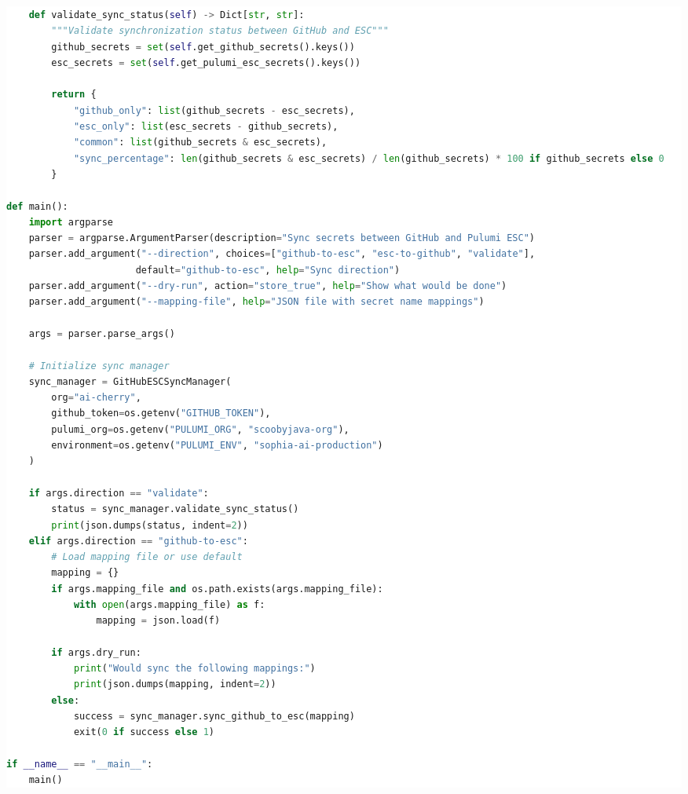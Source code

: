 ```python
    def validate_sync_status(self) -> Dict[str, str]:
        """Validate synchronization status between GitHub and ESC"""
        github_secrets = set(self.get_github_secrets().keys())
        esc_secrets = set(self.get_pulumi_esc_secrets().keys())

        return {
            "github_only": list(github_secrets - esc_secrets),
            "esc_only": list(esc_secrets - github_secrets),
            "common": list(github_secrets & esc_secrets),
            "sync_percentage": len(github_secrets & esc_secrets) / len(github_secrets) * 100 if github_secrets else 0
        }

def main():
    import argparse
    parser = argparse.ArgumentParser(description="Sync secrets between GitHub and Pulumi ESC")
    parser.add_argument("--direction", choices=["github-to-esc", "esc-to-github", "validate"],
                       default="github-to-esc", help="Sync direction")
    parser.add_argument("--dry-run", action="store_true", help="Show what would be done")
    parser.add_argument("--mapping-file", help="JSON file with secret name mappings")

    args = parser.parse_args()

    # Initialize sync manager
    sync_manager = GitHubESCSyncManager(
        org="ai-cherry",
        github_token=os.getenv("GITHUB_TOKEN"),
        pulumi_org=os.getenv("PULUMI_ORG", "scoobyjava-org"),
        environment=os.getenv("PULUMI_ENV", "sophia-ai-production")
    )

    if args.direction == "validate":
        status = sync_manager.validate_sync_status()
        print(json.dumps(status, indent=2))
    elif args.direction == "github-to-esc":
        # Load mapping file or use default
        mapping = {}
        if args.mapping_file and os.path.exists(args.mapping_file):
            with open(args.mapping_file) as f:
                mapping = json.load(f)

        if args.dry_run:
            print("Would sync the following mappings:")
            print(json.dumps(mapping, indent=2))
        else:
            success = sync_manager.sync_github_to_esc(mapping)
            exit(0 if success else 1)

if __name__ == "__main__":
    main()
```
